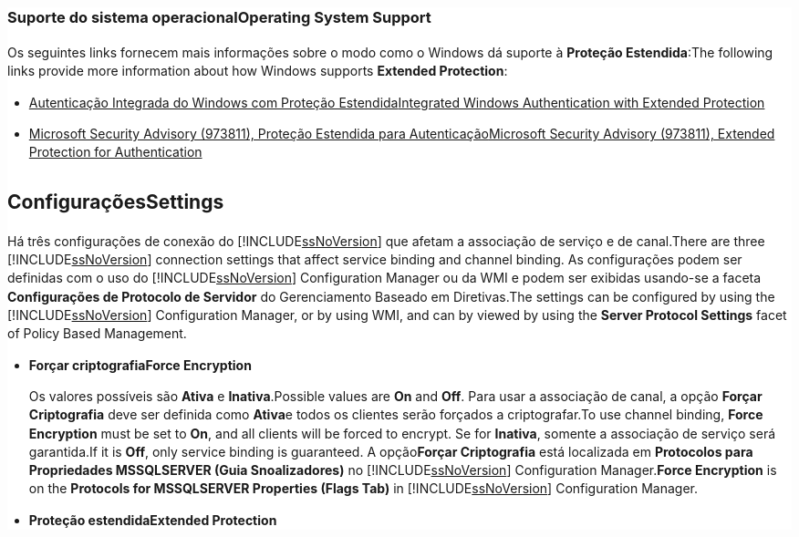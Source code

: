 ### <a name="operating-system-support"></a><span data-ttu-id="53a19-133">Suporte do sistema operacional</span><span class="sxs-lookup"><span data-stu-id="53a19-133">Operating System Support</span></span>  
 <span data-ttu-id="53a19-134">Os seguintes links fornecem mais informações sobre o modo como o Windows dá suporte à **Proteção Estendida**:</span><span class="sxs-lookup"><span data-stu-id="53a19-134">The following links provide more information about how Windows supports **Extended Protection**:</span></span>  
  
-   [<span data-ttu-id="53a19-135">Autenticação Integrada do Windows com Proteção Estendida</span><span class="sxs-lookup"><span data-stu-id="53a19-135">Integrated Windows Authentication with Extended Protection</span></span>](https://msdn.microsoft.com/library/dd639324.aspx)  
  
-   [<span data-ttu-id="53a19-136">Microsoft Security Advisory (973811), Proteção Estendida para Autenticação</span><span class="sxs-lookup"><span data-stu-id="53a19-136">Microsoft Security Advisory (973811), Extended Protection for Authentication</span></span>](https://support.microsoft.com//help/973811/microsoft-security-advisory-extended-protection-for-authentication)  
  
## <a name="settings"></a><span data-ttu-id="53a19-137">Configurações</span><span class="sxs-lookup"><span data-stu-id="53a19-137">Settings</span></span>  
 <span data-ttu-id="53a19-138">Há três configurações de conexão do [!INCLUDE[ssNoVersion](../../includes/ssnoversion-md.md)] que afetam a associação de serviço e de canal.</span><span class="sxs-lookup"><span data-stu-id="53a19-138">There are three [!INCLUDE[ssNoVersion](../../includes/ssnoversion-md.md)] connection settings that affect service binding and channel binding.</span></span> <span data-ttu-id="53a19-139">As configurações podem ser definidas com o uso do [!INCLUDE[ssNoVersion](../../includes/ssnoversion-md.md)] Configuration Manager ou da WMI e podem ser exibidas usando-se a faceta **Configurações de Protocolo de Servidor** do Gerenciamento Baseado em Diretivas.</span><span class="sxs-lookup"><span data-stu-id="53a19-139">The settings can be configured by using the [!INCLUDE[ssNoVersion](../../includes/ssnoversion-md.md)] Configuration Manager, or by using WMI, and can by viewed by using the **Server Protocol Settings** facet of Policy Based Management.</span></span>  
  
-   <span data-ttu-id="53a19-140">**Forçar criptografia**</span><span class="sxs-lookup"><span data-stu-id="53a19-140">**Force Encryption**</span></span>  
  
     <span data-ttu-id="53a19-141">Os valores possíveis são **Ativa** e **Inativa**.</span><span class="sxs-lookup"><span data-stu-id="53a19-141">Possible values are **On** and **Off**.</span></span> <span data-ttu-id="53a19-142">Para usar a associação de canal, a opção **Forçar Criptografia** deve ser definida como **Ativa**e todos os clientes serão forçados a criptografar.</span><span class="sxs-lookup"><span data-stu-id="53a19-142">To use channel binding, **Force Encryption** must be set to **On**, and all clients will be forced to encrypt.</span></span> <span data-ttu-id="53a19-143">Se for **Inativa**, somente a associação de serviço será garantida.</span><span class="sxs-lookup"><span data-stu-id="53a19-143">If it is **Off**, only service binding is guaranteed.</span></span> <span data-ttu-id="53a19-144">A opção**Forçar Criptografia** está localizada em **Protocolos para Propriedades MSSQLSERVER (Guia Snoalizadores)** no [!INCLUDE[ssNoVersion](../../includes/ssnoversion-md.md)] Configuration Manager.</span><span class="sxs-lookup"><span data-stu-id="53a19-144">**Force Encryption** is on the **Protocols for MSSQLSERVER Properties (Flags Tab)** in [!INCLUDE[ssNoVersion](../../includes/ssnoversion-md.md)] Configuration Manager.</span></span>  
  
-   <span data-ttu-id="53a19-145">**Proteção estendida**</span><span class="sxs-lookup"><span data-stu-id="53a19-145">**Extended Protection**</span></span>  
  